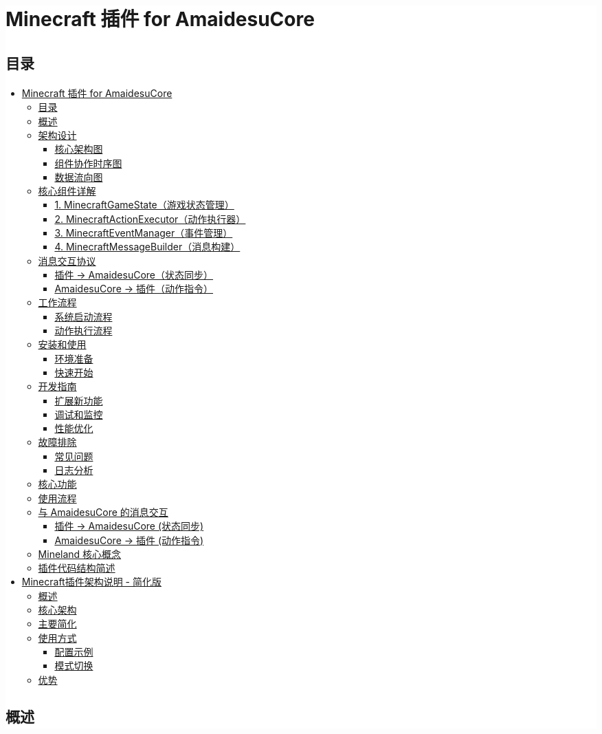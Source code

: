# Minecraft 插件 for AmaidesuCore

## 目录

- [Minecraft 插件 for AmaidesuCore](#minecraft-插件-for-amaidesucore)
  - [目录](#目录)
  - [概述](#概述)
  - [架构设计](#架构设计)
    - [核心架构图](#核心架构图)
    - [组件协作时序图](#组件协作时序图)
    - [数据流向图](#数据流向图)
  - [核心组件详解](#核心组件详解)
    - [1. MinecraftGameState（游戏状态管理）](#1-minecraftgamestate游戏状态管理)
    - [2. MinecraftActionExecutor（动作执行器）](#2-minecraftactionexecutor动作执行器)
    - [3. MinecraftEventManager（事件管理）](#3-minecrafteventmanager事件管理)
    - [4. MinecraftMessageBuilder（消息构建）](#4-minecraftmessagebuilder消息构建)
  - [消息交互协议](#消息交互协议)
    - [插件 → AmaidesuCore（状态同步）](#插件--amaidesucore状态同步)
    - [AmaidesuCore → 插件（动作指令）](#amaidesucore--插件动作指令)
  - [工作流程](#工作流程)
    - [系统启动流程](#系统启动流程)
    - [动作执行流程](#动作执行流程)
  - [安装和使用](#安装和使用)
    - [环境准备](#环境准备)
    - [快速开始](#快速开始)
  - [开发指南](#开发指南)
    - [扩展新功能](#扩展新功能)
    - [调试和监控](#调试和监控)
    - [性能优化](#性能优化)
  - [故障排除](#故障排除)
    - [常见问题](#常见问题)
    - [日志分析](#日志分析)
  - [核心功能](#核心功能)
  - [使用流程](#使用流程)
  - [与 AmaidesuCore 的消息交互](#与-amaidesucore-的消息交互)
    - [插件 -\> AmaidesuCore (状态同步)](#插件---amaidesucore-状态同步)
    - [AmaidesuCore -\> 插件 (动作指令)](#amaidesucore---插件-动作指令)
  - [Mineland 核心概念](#mineland-核心概念)
  - [插件代码结构简述](#插件代码结构简述)
- [Minecraft插件架构说明 - 简化版](#minecraft插件架构说明---简化版)
  - [概述](#概述-1)
  - [核心架构](#核心架构)
  - [主要简化](#主要简化)
  - [使用方式](#使用方式)
    - [配置示例](#配置示例)
    - [模式切换](#模式切换)
  - [优势](#优势)

## 概述
